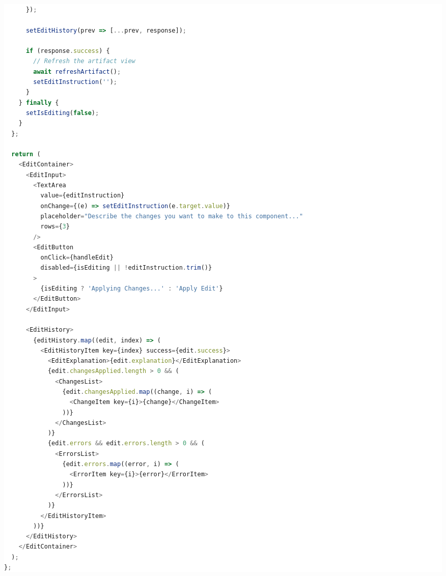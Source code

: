```typescript
      });

      setEditHistory(prev => [...prev, response]);

      if (response.success) {
        // Refresh the artifact view
        await refreshArtifact();
        setEditInstruction('');
      }
    } finally {
      setIsEditing(false);
    }
  };

  return (
    <EditContainer>
      <EditInput>
        <TextArea
          value={editInstruction}
          onChange={(e) => setEditInstruction(e.target.value)}
          placeholder="Describe the changes you want to make to this component..."
          rows={3}
        />
        <EditButton
          onClick={handleEdit}
          disabled={isEditing || !editInstruction.trim()}
        >
          {isEditing ? 'Applying Changes...' : 'Apply Edit'}
        </EditButton>
      </EditInput>

      <EditHistory>
        {editHistory.map((edit, index) => (
          <EditHistoryItem key={index} success={edit.success}>
            <EditExplanation>{edit.explanation}</EditExplanation>
            {edit.changesApplied.length > 0 && (
              <ChangesList>
                {edit.changesApplied.map((change, i) => (
                  <ChangeItem key={i}>{change}</ChangeItem>
                ))}
              </ChangesList>
            )}
            {edit.errors && edit.errors.length > 0 && (
              <ErrorsList>
                {edit.errors.map((error, i) => (
                  <ErrorItem key={i}>{error}</ErrorItem>
                ))}
              </ErrorsList>
            )}
          </EditHistoryItem>
        ))}
      </EditHistory>
    </EditContainer>
  );
};
```
